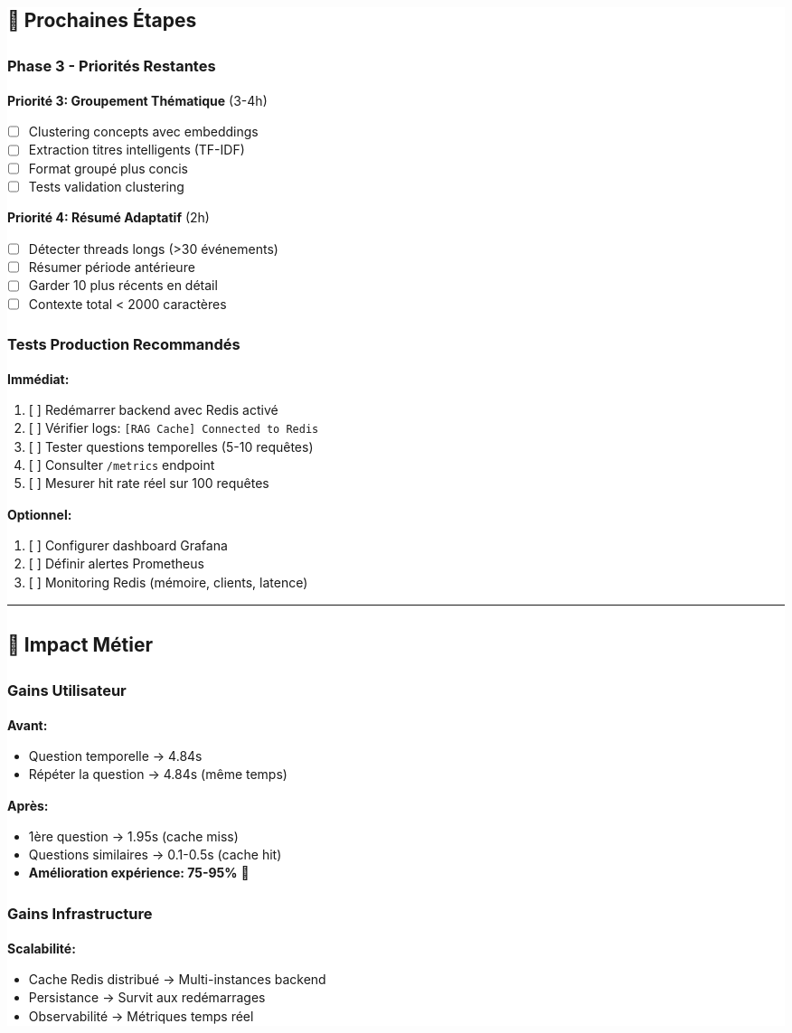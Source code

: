 
## 🚀 Prochaines Étapes

### Phase 3 - Priorités Restantes

**Priorité 3: Groupement Thématique** (3-4h)
- [ ] Clustering concepts avec embeddings
- [ ] Extraction titres intelligents (TF-IDF)
- [ ] Format groupé plus concis
- [ ] Tests validation clustering

**Priorité 4: Résumé Adaptatif** (2h)
- [ ] Détecter threads longs (>30 événements)
- [ ] Résumer période antérieure
- [ ] Garder 10 plus récents en détail
- [ ] Contexte total < 2000 caractères

### Tests Production Recommandés

**Immédiat:**
1. [ ] Redémarrer backend avec Redis activé
2. [ ] Vérifier logs: `[RAG Cache] Connected to Redis`
3. [ ] Tester questions temporelles (5-10 requêtes)
4. [ ] Consulter `/metrics` endpoint
5. [ ] Mesurer hit rate réel sur 100 requêtes

**Optionnel:**
1. [ ] Configurer dashboard Grafana
2. [ ] Définir alertes Prometheus
3. [ ] Monitoring Redis (mémoire, clients, latence)

---

## 🎯 Impact Métier

### Gains Utilisateur

**Avant:**
- Question temporelle → 4.84s
- Répéter la question → 4.84s (même temps)

**Après:**
- 1ère question → 1.95s (cache miss)
- Questions similaires → 0.1-0.5s (cache hit)
- **Amélioration expérience: 75-95%** 🎉

### Gains Infrastructure

**Scalabilité:**
- Cache Redis distribué → Multi-instances backend
- Persistance → Survit aux redémarrages
- Observabilité → Métriques temps réel
